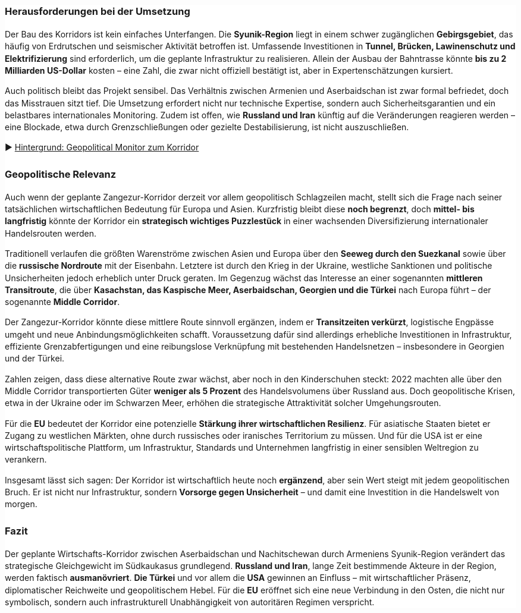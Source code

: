 
### Herausforderungen bei der Umsetzung
Der Bau des Korridors ist kein einfaches Unterfangen. Die **Syunik-Region** liegt in einem schwer zugänglichen **Gebirgsgebiet**, das häufig von Erdrutschen und seismischer Aktivität betroffen ist. Umfassende Investitionen in **Tunnel, Brücken, Lawinenschutz und Elektrifizierung** sind erforderlich, um die geplante Infrastruktur zu realisieren. Allein der Ausbau der Bahntrasse könnte **bis zu 2 Milliarden US-Dollar** kosten – eine Zahl, die zwar nicht offiziell bestätigt ist, aber in Expertenschätzungen kursiert.

Auch politisch bleibt das Projekt sensibel. Das Verhältnis zwischen Armenien und Aserbaidschan ist zwar formal befriedet, doch das Misstrauen sitzt tief. Die Umsetzung erfordert nicht nur technische Expertise, sondern auch Sicherheitsgarantien und ein belastbares internationales Monitoring. Zudem ist offen, wie **Russland und Iran** künftig auf die Veränderungen reagieren werden – eine Blockade, etwa durch Grenzschließungen oder gezielte Destabilisierung, ist nicht auszuschließen.

▶ [Hintergrund: Geopolitical Monitor zum Korridor](https://www.geopoliticalmonitor.com/the-zangezur-corridor-a-key-trade-link-in-the-south-caucasus/)


### Geopolitische Relevanz
Auch wenn der geplante Zangezur-Korridor derzeit vor allem geopolitisch Schlagzeilen macht, stellt sich die Frage nach seiner tatsächlichen wirtschaftlichen Bedeutung für Europa und Asien. Kurzfristig bleibt diese **noch begrenzt**, doch **mittel- bis langfristig** könnte der Korridor ein **strategisch wichtiges Puzzlestück** in einer wachsenden Diversifizierung internationaler Handelsrouten werden.

Traditionell verlaufen die größten Warenströme zwischen Asien und Europa über den **Seeweg durch den Suezkanal** sowie über die **russische Nordroute** mit der Eisenbahn. Letztere ist durch den Krieg in der Ukraine, westliche Sanktionen und politische Unsicherheiten jedoch erheblich unter Druck geraten. Im Gegenzug wächst das Interesse an einer sogenannten **mittleren Transitroute**, die über **Kasachstan, das Kaspische Meer, Aserbaidschan, Georgien und die Türkei** nach Europa führt – der sogenannte **Middle Corridor**.

Der Zangezur-Korridor könnte diese mittlere Route sinnvoll ergänzen, indem er **Transitzeiten verkürzt**, logistische Engpässe umgeht und neue Anbindungsmöglichkeiten schafft. Voraussetzung dafür sind allerdings erhebliche Investitionen in Infrastruktur, effiziente Grenzabfertigungen und eine reibungslose Verknüpfung mit bestehenden Handelsnetzen – insbesondere in Georgien und der Türkei.

Zahlen zeigen, dass diese alternative Route zwar wächst, aber noch in den Kinderschuhen steckt: 2022 machten alle über den Middle Corridor transportierten Güter **weniger als 5 Prozent** des Handelsvolumens über Russland aus. Doch geopolitische Krisen, etwa in der Ukraine oder im Schwarzen Meer, erhöhen die strategische Attraktivität solcher Umgehungsrouten.

Für die **EU** bedeutet der Korridor eine potenzielle **Stärkung ihrer wirtschaftlichen Resilienz**. Für asiatische Staaten bietet er Zugang zu westlichen Märkten, ohne durch russisches oder iranisches Territorium zu müssen. Und für die USA ist er eine wirtschaftspolitische Plattform, um Infrastruktur, Standards und Unternehmen langfristig in einer sensiblen Weltregion zu verankern.

Insgesamt lässt sich sagen: Der Korridor ist wirtschaftlich heute noch **ergänzend**, aber sein Wert steigt mit jedem geopolitischen Bruch. Er ist nicht nur Infrastruktur, sondern **Vorsorge gegen Unsicherheit** – und damit eine Investition in die Handelswelt von morgen.


### **Fazit**
Der geplante Wirtschafts-Korridor zwischen Aserbaidschan und Nachitschewan durch Armeniens Syunik-Region verändert das strategische Gleichgewicht im Südkaukasus grundlegend. **Russland und Iran**, lange Zeit bestimmende Akteure in der Region, werden faktisch **ausmanövriert**. **Die Türkei** und vor allem die **USA** gewinnen an Einfluss – mit wirtschaftlicher Präsenz, diplomatischer Reichweite und geopolitischem Hebel. Für die **EU** eröffnet sich eine neue Verbindung in den Osten, die nicht nur symbolisch, sondern auch infrastrukturell Unabhängigkeit von autoritären Regimen verspricht.
